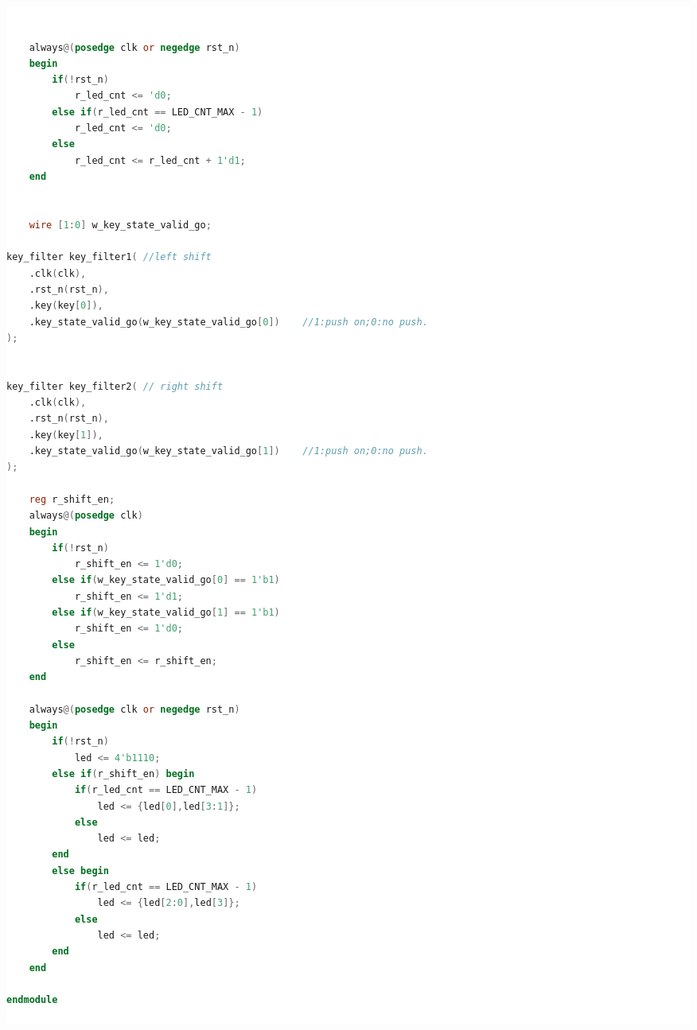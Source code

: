 ```verilog
	

	always@(posedge clk or negedge rst_n)
	begin
		if(!rst_n)
			r_led_cnt <= 'd0;
		else if(r_led_cnt == LED_CNT_MAX - 1)
			r_led_cnt <= 'd0;
		else
			r_led_cnt <= r_led_cnt + 1'd1;
	end

	
	wire [1:0] w_key_state_valid_go;
	
key_filter key_filter1(	//left shift
	.clk(clk),
	.rst_n(rst_n),
	.key(key[0]),
	.key_state_valid_go(w_key_state_valid_go[0])	//1:push on;0:no push.
);	


key_filter key_filter2(	// right shift
	.clk(clk),
	.rst_n(rst_n),
	.key(key[1]),
	.key_state_valid_go(w_key_state_valid_go[1])	//1:push on;0:no push.
);
	
	reg r_shift_en;
	always@(posedge clk)
	begin
		if(!rst_n)
			r_shift_en <= 1'd0;
		else if(w_key_state_valid_go[0] == 1'b1)	
			r_shift_en <= 1'd1;
		else if(w_key_state_valid_go[1] == 1'b1)
			r_shift_en <= 1'd0;
		else
			r_shift_en <= r_shift_en; 
	end
	
	always@(posedge clk or negedge rst_n)
	begin
		if(!rst_n)
			led <= 4'b1110;
		else if(r_shift_en) begin
			if(r_led_cnt == LED_CNT_MAX - 1)
				led <= {led[0],led[3:1]};
			else
				led <= led;
		end
		else begin
			if(r_led_cnt == LED_CNT_MAX - 1)
				led <= {led[2:0],led[3]};
			else
				led <= led;
		end
	end
	
endmodule
	
```